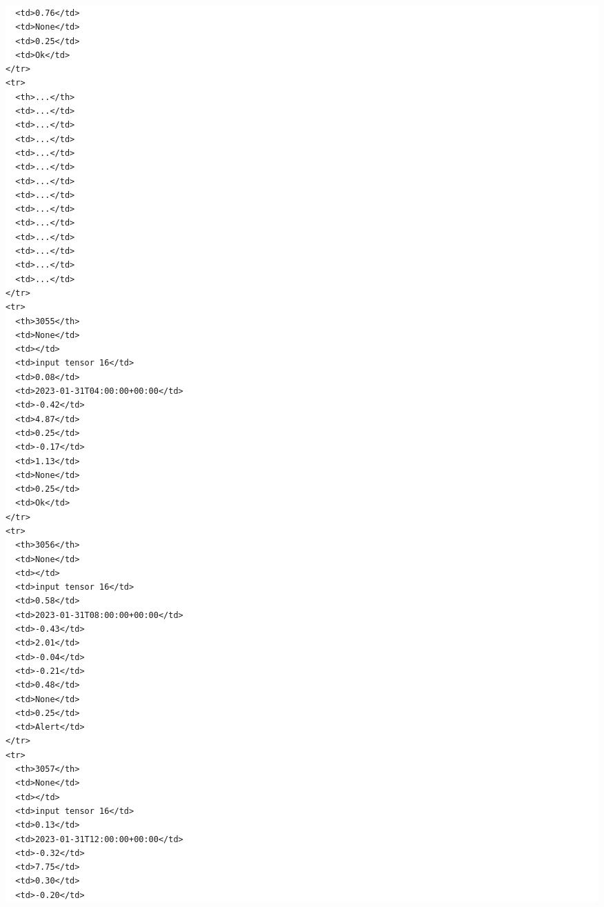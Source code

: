       <td>0.76</td>
      <td>None</td>
      <td>0.25</td>
      <td>Ok</td>
    </tr>
    <tr>
      <th>...</th>
      <td>...</td>
      <td>...</td>
      <td>...</td>
      <td>...</td>
      <td>...</td>
      <td>...</td>
      <td>...</td>
      <td>...</td>
      <td>...</td>
      <td>...</td>
      <td>...</td>
      <td>...</td>
      <td>...</td>
    </tr>
    <tr>
      <th>3055</th>
      <td>None</td>
      <td></td>
      <td>input tensor 16</td>
      <td>0.08</td>
      <td>2023-01-31T04:00:00+00:00</td>
      <td>-0.42</td>
      <td>4.87</td>
      <td>0.25</td>
      <td>-0.17</td>
      <td>1.13</td>
      <td>None</td>
      <td>0.25</td>
      <td>Ok</td>
    </tr>
    <tr>
      <th>3056</th>
      <td>None</td>
      <td></td>
      <td>input tensor 16</td>
      <td>0.58</td>
      <td>2023-01-31T08:00:00+00:00</td>
      <td>-0.43</td>
      <td>2.01</td>
      <td>-0.04</td>
      <td>-0.21</td>
      <td>0.48</td>
      <td>None</td>
      <td>0.25</td>
      <td>Alert</td>
    </tr>
    <tr>
      <th>3057</th>
      <td>None</td>
      <td></td>
      <td>input tensor 16</td>
      <td>0.13</td>
      <td>2023-01-31T12:00:00+00:00</td>
      <td>-0.32</td>
      <td>7.75</td>
      <td>0.30</td>
      <td>-0.20</td>